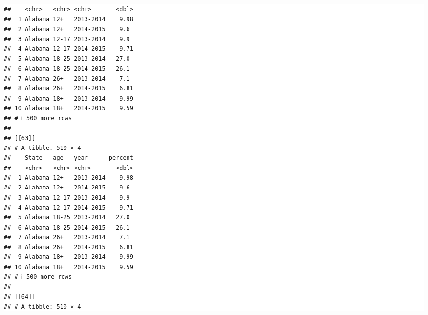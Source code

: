     ##    <chr>   <chr> <chr>       <dbl>
    ##  1 Alabama 12+   2013-2014    9.98
    ##  2 Alabama 12+   2014-2015    9.6 
    ##  3 Alabama 12-17 2013-2014    9.9 
    ##  4 Alabama 12-17 2014-2015    9.71
    ##  5 Alabama 18-25 2013-2014   27.0 
    ##  6 Alabama 18-25 2014-2015   26.1 
    ##  7 Alabama 26+   2013-2014    7.1 
    ##  8 Alabama 26+   2014-2015    6.81
    ##  9 Alabama 18+   2013-2014    9.99
    ## 10 Alabama 18+   2014-2015    9.59
    ## # ℹ 500 more rows
    ## 
    ## [[63]]
    ## # A tibble: 510 × 4
    ##    State   age   year      percent
    ##    <chr>   <chr> <chr>       <dbl>
    ##  1 Alabama 12+   2013-2014    9.98
    ##  2 Alabama 12+   2014-2015    9.6 
    ##  3 Alabama 12-17 2013-2014    9.9 
    ##  4 Alabama 12-17 2014-2015    9.71
    ##  5 Alabama 18-25 2013-2014   27.0 
    ##  6 Alabama 18-25 2014-2015   26.1 
    ##  7 Alabama 26+   2013-2014    7.1 
    ##  8 Alabama 26+   2014-2015    6.81
    ##  9 Alabama 18+   2013-2014    9.99
    ## 10 Alabama 18+   2014-2015    9.59
    ## # ℹ 500 more rows
    ## 
    ## [[64]]
    ## # A tibble: 510 × 4